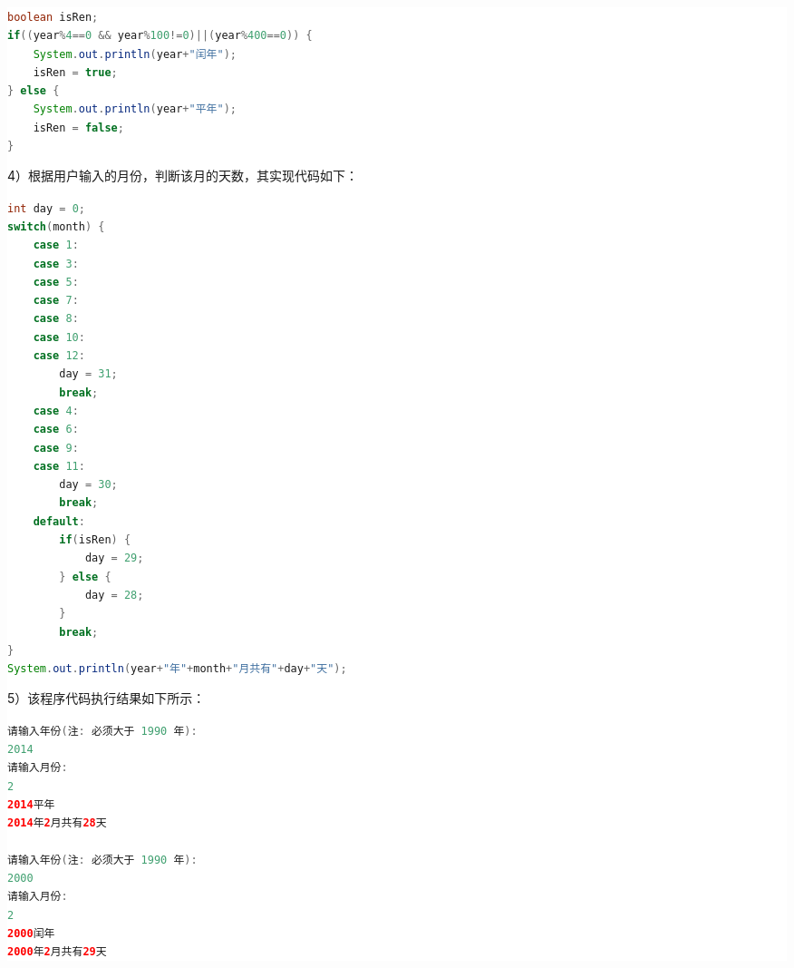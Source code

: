 ```java
boolean isRen;
if((year%4==0 && year%100!=0)||(year%400==0)) {
    System.out.println(year+"闰年");
    isRen = true;
} else {
    System.out.println(year+"平年");
    isRen = false;
}
```

4）根据用户输入的月份，判断该月的天数，其实现代码如下：

```java
int day = 0;
switch(month) {
    case 1:
    case 3:
    case 5:
    case 7:
    case 8:
    case 10:
    case 12:
        day = 31;
        break;
    case 4:
    case 6:
    case 9:
    case 11:
        day = 30;
        break;
    default:
        if(isRen) {
            day = 29;
        } else {
            day = 28;
        }
        break;
}
System.out.println(year+"年"+month+"月共有"+day+"天");
```

5）该程序代码执行结果如下所示：

```java
请输入年份(注: 必须大于 1990 年):
2014
请输入月份:
2
2014平年
2014年2月共有28天

请输入年份(注: 必须大于 1990 年):
2000
请输入月份:
2
2000闰年
2000年2月共有29天
```
